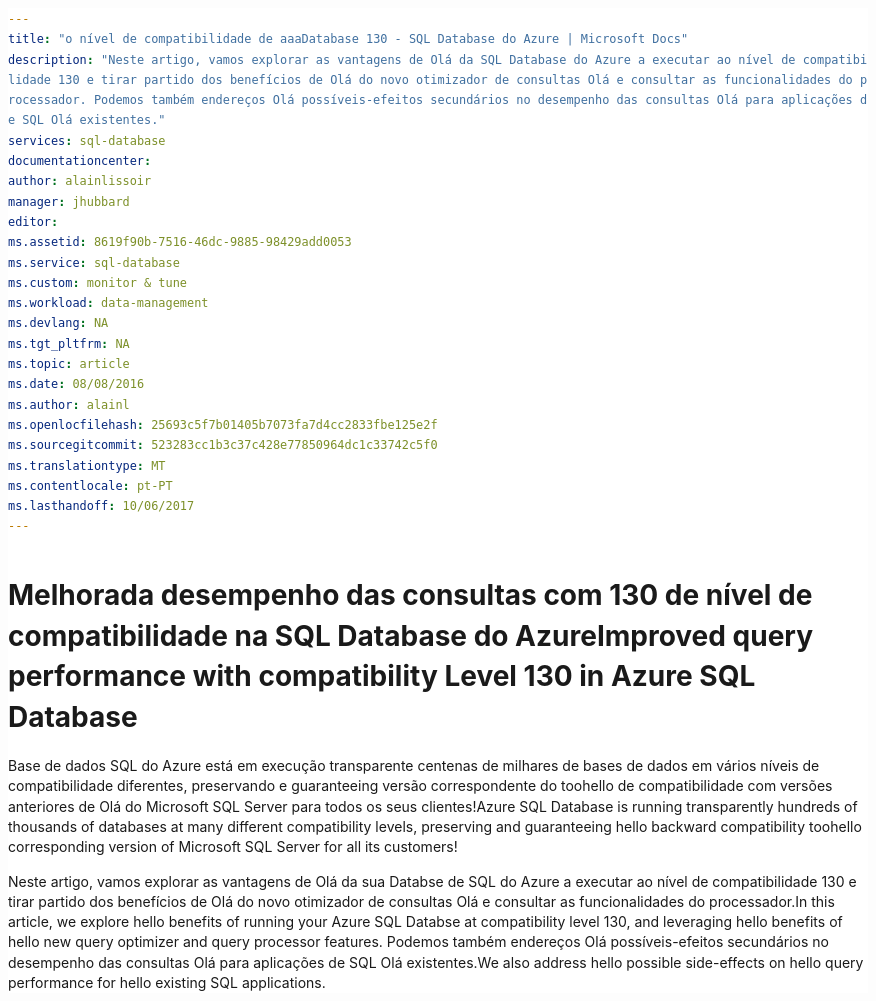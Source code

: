 ```yaml
---
title: "o nível de compatibilidade de aaaDatabase 130 - SQL Database do Azure | Microsoft Docs"
description: "Neste artigo, vamos explorar as vantagens de Olá da SQL Database do Azure a executar ao nível de compatibilidade 130 e tirar partido dos benefícios de Olá do novo otimizador de consultas Olá e consultar as funcionalidades do processador. Podemos também endereços Olá possíveis-efeitos secundários no desempenho das consultas Olá para aplicações de SQL Olá existentes."
services: sql-database
documentationcenter: 
author: alainlissoir
manager: jhubbard
editor: 
ms.assetid: 8619f90b-7516-46dc-9885-98429add0053
ms.service: sql-database
ms.custom: monitor & tune
ms.workload: data-management
ms.devlang: NA
ms.tgt_pltfrm: NA
ms.topic: article
ms.date: 08/08/2016
ms.author: alainl
ms.openlocfilehash: 25693c5f7b01405b7073fa7d4cc2833fbe125e2f
ms.sourcegitcommit: 523283cc1b3c37c428e77850964dc1c33742c5f0
ms.translationtype: MT
ms.contentlocale: pt-PT
ms.lasthandoff: 10/06/2017
---
```

# <a name="improved-query-performance-with-compatibility-level-130-in-azure-sql-database"></a><span data-ttu-id="9c2b0-104">Melhorada desempenho das consultas com 130 de nível de compatibilidade na SQL Database do Azure</span><span class="sxs-lookup"><span data-stu-id="9c2b0-104">Improved query performance with compatibility Level 130 in Azure SQL Database</span></span>
<span data-ttu-id="9c2b0-105">Base de dados SQL do Azure está em execução transparente centenas de milhares de bases de dados em vários níveis de compatibilidade diferentes, preservando e guaranteeing versão correspondente do toohello de compatibilidade com versões anteriores de Olá do Microsoft SQL Server para todos os seus clientes!</span><span class="sxs-lookup"><span data-stu-id="9c2b0-105">Azure SQL Database is running transparently hundreds of thousands of databases at many different compatibility levels, preserving and guaranteeing hello backward compatibility toohello corresponding version of Microsoft SQL Server for all its customers!</span></span>

<span data-ttu-id="9c2b0-106">Neste artigo, vamos explorar as vantagens de Olá da sua Databse de SQL do Azure a executar ao nível de compatibilidade 130 e tirar partido dos benefícios de Olá do novo otimizador de consultas Olá e consultar as funcionalidades do processador.</span><span class="sxs-lookup"><span data-stu-id="9c2b0-106">In this article, we explore hello benefits of running your Azure SQL Databse at compatibility level 130, and leveraging hello benefits of hello new query optimizer and query processor features.</span></span> <span data-ttu-id="9c2b0-107">Podemos também endereços Olá possíveis-efeitos secundários no desempenho das consultas Olá para aplicações de SQL Olá existentes.</span><span class="sxs-lookup"><span data-stu-id="9c2b0-107">We also address hello possible side-effects on hello query performance for hello existing SQL applications.</span></span>
